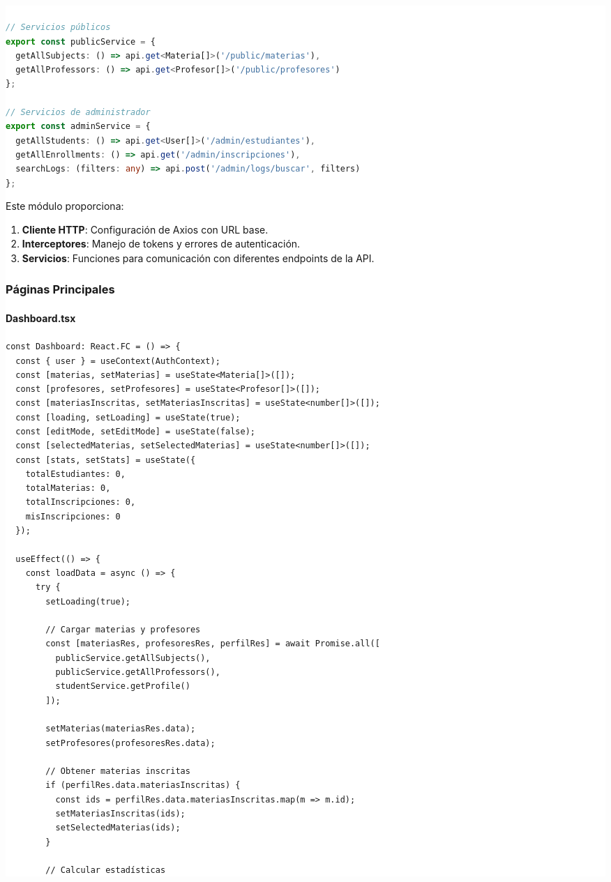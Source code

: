 ```typescript

// Servicios públicos
export const publicService = {
  getAllSubjects: () => api.get<Materia[]>('/public/materias'),
  getAllProfessors: () => api.get<Profesor[]>('/public/profesores')
};

// Servicios de administrador
export const adminService = {
  getAllStudents: () => api.get<User[]>('/admin/estudiantes'),
  getAllEnrollments: () => api.get('/admin/inscripciones'),
  searchLogs: (filters: any) => api.post('/admin/logs/buscar', filters)
};
```

Este módulo proporciona:

1. **Cliente HTTP**: Configuración de Axios con URL base.
2. **Interceptores**: Manejo de tokens y errores de autenticación.
3. **Servicios**: Funciones para comunicación con diferentes endpoints de la API.

### Páginas Principales

#### Dashboard.tsx

```tsx
const Dashboard: React.FC = () => {
  const { user } = useContext(AuthContext);
  const [materias, setMaterias] = useState<Materia[]>([]);
  const [profesores, setProfesores] = useState<Profesor[]>([]);
  const [materiasInscritas, setMateriasInscritas] = useState<number[]>([]);
  const [loading, setLoading] = useState(true);
  const [editMode, setEditMode] = useState(false);
  const [selectedMaterias, setSelectedMaterias] = useState<number[]>([]);
  const [stats, setStats] = useState({
    totalEstudiantes: 0,
    totalMaterias: 0,
    totalInscripciones: 0,
    misInscripciones: 0
  });

  useEffect(() => {
    const loadData = async () => {
      try {
        setLoading(true);
        
        // Cargar materias y profesores
        const [materiasRes, profesoresRes, perfilRes] = await Promise.all([
          publicService.getAllSubjects(),
          publicService.getAllProfessors(),
          studentService.getProfile()
        ]);

        setMaterias(materiasRes.data);
        setProfesores(profesoresRes.data);
        
        // Obtener materias inscritas
        if (perfilRes.data.materiasInscritas) {
          const ids = perfilRes.data.materiasInscritas.map(m => m.id);
          setMateriasInscritas(ids);
          setSelectedMaterias(ids);
        }

        // Calcular estadísticas
```